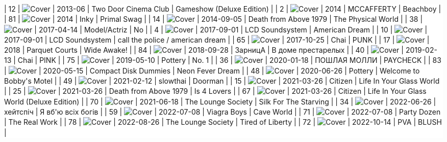 | 12 | ![Cover](https://i.discogs.com/JMyApHOLtBcisTlH9cWBM--VGux3p5EG9QBpRRjtTAQ/rs:fit/g:sm/q:40/h:150/w:150/czM6Ly9kaXNjb2dz/LWRhdGFiYXNlLWlt/YWdlcy9SLTkxODcz/NzUtMTY1NTc2Mzg4/NC03MTA0LmpwZWc.jpeg) | 2013-06 | Two Door Cinema Club | Gameshow (Deluxe Edition) |
| 2 | ![Cover](https://i.discogs.com/qPUSSnWBdY2-uPDYU17_cB74NjgfzeMGlxllLf4gOM4/rs:fit/g:sm/q:40/h:150/w:150/czM6Ly9kaXNjb2dz/LWRhdGFiYXNlLWlt/YWdlcy9SLTYwOTkw/NjUtMTUxMDAyNTI3/OC00OTMxLmpwZWc.jpeg) | 2014 | MCCAFFERTY | Beachboy |
| 81 | ![Cover](https://i.discogs.com/XP5hC4t6F59YaY17OoKVPQA8EuAWvBvYtSgjL4NoMj0/rs:fit/g:sm/q:40/h:150/w:150/czM6Ly9kaXNjb2dz/LWRhdGFiYXNlLWlt/YWdlcy9SLTE1ODE5/MjA1LTE1OTgzODAx/NTUtOTk3Ni5qcGVn.jpeg) | 2014 | Inky | Primal Swag |
| 14 | ![Cover](https://lastfm.freetls.fastly.net/i/u/34s/2ac55d6ad4ef4ea4ceb10dd5174a460e.png) | 2014-09-05 | Death from Above 1979 | The Physical World |
| 38 | ![Cover](https://lastfm.freetls.fastly.net/i/u/34s/9b4a92f2debbc4e8992dbe5d9605e869.png) | 2017-04-14 | Model/Actriz | No |
| 4 | ![Cover](https://i.discogs.com/UBJFBkJz_bhyugp3WoiCysXB34zXT9CqkqCJrNQ-lag/rs:fit/g:sm/q:40/h:150/w:150/czM6Ly9kaXNjb2dz/LWRhdGFiYXNlLWlt/YWdlcy9SLTEwNzcy/MzgwLTE1MDU4NDYy/MjktNzkwMi5qcGVn.jpeg) | 2017-09-01 | LCD Soundsystem | American Dream |
| 10 | ![Cover](https://i.discogs.com/us945Dtkts13Nl4Itk5PqHyhsofXESXlcQVOJO80FqA/rs:fit/g:sm/q:40/h:150/w:150/czM6Ly9kaXNjb2dz/LWRhdGFiYXNlLWlt/YWdlcy9SLTEwMjM5/ODc2LTE0OTM5NTg3/MzktMjgxMC5qcGVn.jpeg) | 2017-09-01 | LCD Soundsystem | call the police / american dream |
| 65 | ![Cover](https://i.discogs.com/mFHr87JpW-9yD6mYiCwYPPdnFPdTNTRHsGtKzBUJ6AY/rs:fit/g:sm/q:40/h:150/w:150/czM6Ly9kaXNjb2dz/LWRhdGFiYXNlLWlt/YWdlcy9SLTEzMjc4/MDcxLTE1NTEyMzcw/NTctNTY4MS5qcGVn.jpeg) | 2017-10-25 | Chai | PUNK |
| 17 | ![Cover](https://i.discogs.com/JDMAKeQIcx2CiCPXOyfj9YjYYsyi8KOjWLnDoKc5Wrk/rs:fit/g:sm/q:40/h:150/w:150/czM6Ly9kaXNjb2dz/LWRhdGFiYXNlLWlt/YWdlcy9SLTEyMDA0/NTY1LTE1MjY0NzUy/MTEtMzY0Ny5qcGVn.jpeg) | 2018 | Parquet Courts | Wide Awake! |
| 84 | ![Cover](https://i.discogs.com/aRc5aFNDAL4JUl2LuDVwAYV9Ew7MBlmB-r1C-hL_bfI/rs:fit/g:sm/q:40/h:150/w:150/czM6Ly9kaXNjb2dz/LWRhdGFiYXNlLWlt/YWdlcy9SLTEyNjQ2/MDA2LTE1MzkyNTky/MzctNzc4OS5qcGVn.jpeg) | 2018-09-28 | ЗарницА | В доме престарелых |
| 40 | ![Cover](https://i.discogs.com/xEO0oS7ouKfjbRln-ncFd7oNfal53N5YwlM6vO9XAxw/rs:fit/g:sm/q:40/h:150/w:150/czM6Ly9kaXNjb2dz/LWRhdGFiYXNlLWlt/YWdlcy9SLTExMTEw/NDgxLTE1MTAwMzI0/NTQtMTkyMi5qcGVn.jpeg) | 2019-02-13 | Chai | PINK |
| 75 | ![Cover](https://i.discogs.com/zqhx9WWuqe8SicAxBNSAdmBhjANahJl05KtYd6ZtmyA/rs:fit/g:sm/q:40/h:150/w:150/czM6Ly9kaXNjb2dz/LWRhdGFiYXNlLWlt/YWdlcy9SLTE0NTI4/ODAyLTE1NzY0MjMz/MDUtMTY3OS5qcGVn.jpeg) | 2019-05-10 | Pottery | No. 1 |
| 36 | ![Cover](https://i.discogs.com/2yedFYOLXNsmffVvIz2uyO5P1lQQq98r9HwRpl6HKmM/rs:fit/g:sm/q:40/h:150/w:150/czM6Ly9kaXNjb2dz/LWRhdGFiYXNlLWlt/YWdlcy9SLTE0OTQ3/ODk5LTE1ODQ1NjE2/MDctMTE2My5qcGVn.jpeg) | 2020-01-18 | ПОШЛАЯ МОЛЛИ | PAYCHECK |
| 83 | ![Cover](https://i.discogs.com/iVTJ6vd8a7CiSK4pTqq2yK9U3VjS_3vwkRAZ98DckL8/rs:fit/g:sm/q:40/h:150/w:150/czM6Ly9kaXNjb2dz/LWRhdGFiYXNlLWlt/YWdlcy9SLTE1MzAz/MzI5LTE1ODk0NTM1/NjUtOTQ2My53ZWJw.jpeg) | 2020-05-15 | Compact Disk Dummies | Neon Fever Dream |
| 48 | ![Cover](https://i.discogs.com/WbOPlC-D5kVemtFb39INlc9hipUNgcU4rUHBJKLtn_k/rs:fit/g:sm/q:40/h:150/w:150/czM6Ly9kaXNjb2dz/LWRhdGFiYXNlLWlt/YWdlcy9SLTE1NDUx/Mjg4LTE1OTE3MzYx/NDktNTg5NC5qcGVn.jpeg) | 2020-06-26 | Pottery | Welcome to Bobby's Motel |
| 49 | ![Cover](https://i.discogs.com/BGgGsrEhTnWmGt7d-EHhUxPpyRH8UGlOLwvUdFLM8uc/rs:fit/g:sm/q:40/h:150/w:150/czM6Ly9kaXNjb2dz/LWRhdGFiYXNlLWlt/YWdlcy9SLTE3Mzkz/MDUzLTE2MTMyMTg0/MjUtMTU4Ni5qcGVn.jpeg) | 2021-02-12 | slowthai | Doorman |
| 15 | ![Cover](https://i.discogs.com/2U71w9Z98Ewvoci0UCGXcXtRihFXEuUJ0rbLzZKrhZw/rs:fit/g:sm/q:40/h:150/w:150/czM6Ly9kaXNjb2dz/LWRhdGFiYXNlLWlt/YWdlcy9SLTE3NjYx/Njk3LTE2MTQ3MTYx/MDMtMTcxMS5qcGVn.jpeg) | 2021-03-26 | Citizen | Life In Your Glass World |
| 25 | ![Cover](https://lastfm.freetls.fastly.net/i/u/34s/e1eda9c1505d03e4475f2e35290c6f9a.png) | 2021-03-26 | Death from Above 1979 | Is 4 Lovers |
| 67 | ![Cover](https://i.discogs.com/2U71w9Z98Ewvoci0UCGXcXtRihFXEuUJ0rbLzZKrhZw/rs:fit/g:sm/q:40/h:150/w:150/czM6Ly9kaXNjb2dz/LWRhdGFiYXNlLWlt/YWdlcy9SLTE3NjYx/Njk3LTE2MTQ3MTYx/MDMtMTcxMS5qcGVn.jpeg) | 2021-03-26 | Citizen | Life In Your Glass World (Deluxe Edition) |
| 70 | ![Cover](https://i.discogs.com/u3ZCUtZ1wXr4RP6CdBFCXZbIopN_1ltvEzEYZiC6bmQ/rs:fit/g:sm/q:40/h:150/w:150/czM6Ly9kaXNjb2dz/LWRhdGFiYXNlLWlt/YWdlcy9SLTE5MTc4/NzMxLTE2MjM5NzE0/MDEtMTI2Ni5qcGVn.jpeg) | 2021-06-18 | The Lounge Society | Silk For The Starving |
| 34 | ![Cover](https://lastfm.freetls.fastly.net/i/u/34s/750b92ffc6522bda761987fad719fb31.png) | 2022-06-26 | хейтспіч | Я вб'ю всіх богів |
| 59 | ![Cover](https://i.discogs.com/AClCAsRVd1EVzGNxzCeLVoMQp2e4uEwRlgg1W9OrVaM/rs:fit/g:sm/q:40/h:150/w:150/czM6Ly9kaXNjb2dz/LWRhdGFiYXNlLWlt/YWdlcy9SLTIzODEw/Njg0LTE2NTcyMDI0/NjgtMjcyOS5qcGVn.jpeg) | 2022-07-08 | Viagra Boys | Cave World |
| 71 | ![Cover](https://i.discogs.com/wTZynWfpVfxvHepnZb9LmKI4vGjLHGdMWV2fVp02FaE/rs:fit/g:sm/q:40/h:150/w:150/czM6Ly9kaXNjb2dz/LWRhdGFiYXNlLWlt/YWdlcy9SLTIzODAw/NjA0LTE2NTcxMTM0/ODAtMzI0Ni5qcGVn.jpeg) | 2022-07-08 | Party Dozen | The Real Work |
| 78 | ![Cover](https://i.discogs.com/Dz289x1UzI-p9I4rBC0YBiiurNVT_aGlbEewp2Ybc3E/rs:fit/g:sm/q:40/h:150/w:150/czM6Ly9kaXNjb2dz/LWRhdGFiYXNlLWlt/YWdlcy9SLTI0Mjg5/OTY0LTE2NjE0MTgy/NjItOTIxMS5qcGVn.jpeg) | 2022-08-26 | The Lounge Society | Tired of Liberty |
| 72 | ![Cover](https://i.discogs.com/eiV2YPGlA_Q7ioKCroMAriuNv6tM0C7pKZZFqzS7R-s/rs:fit/g:sm/q:40/h:150/w:150/czM6Ly9kaXNjb2dz/LWRhdGFiYXNlLWlt/YWdlcy9SLTI0ODIw/NzQyLTE2NjU5OTQ4/OTQtNzczMC5qcGVn.jpeg) | 2022-10-14 | PVA | BLUSH |
